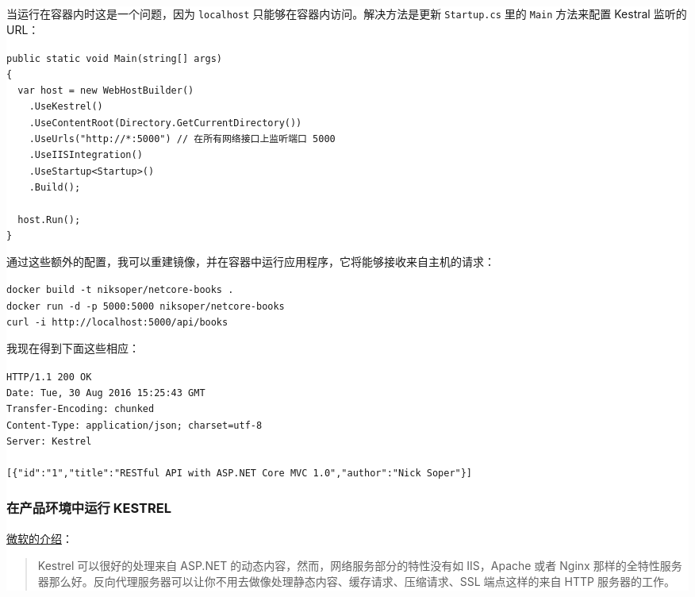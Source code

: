 
当运行在容器内时这是一个问题，因为 `localhost` 只能够在容器内访问。解决方法是更新 `Startup.cs` 里的 `Main` 方法来配置 Kestral 监听的 URL：



```
public static void Main(string[] args)
{
  var host = new WebHostBuilder()
    .UseKestrel()
    .UseContentRoot(Directory.GetCurrentDirectory())
    .UseUrls("http://*:5000") // 在所有网络接口上监听端口 5000
    .UseIISIntegration()
    .UseStartup<Startup>()
    .Build();

  host.Run();
}

```

通过这些额外的配置，我可以重建镜像，并在容器中运行应用程序，它将能够接收来自主机的请求：



```
docker build -t niksoper/netcore-books .
docker run -d -p 5000:5000 niksoper/netcore-books
curl -i http://localhost:5000/api/books

```

我现在得到下面这些相应：



```
HTTP/1.1 200 OK
Date: Tue, 30 Aug 2016 15:25:43 GMT
Transfer-Encoding: chunked
Content-Type: application/json; charset=utf-8
Server: Kestrel

[{"id":"1","title":"RESTful API with ASP.NET Core MVC 1.0","author":"Nick Soper"}]

```

### 在产品环境中运行 KESTREL


[微软的介绍](https://docs.asp.net/en/latest/publishing/linuxproduction.html#why-use-a-reverse-proxy-server)：



> 
> Kestrel 可以很好的处理来自 ASP.NET 的动态内容，然而，网络服务部分的特性没有如 IIS，Apache 或者 Nginx 那样的全特性服务器那么好。反向代理服务器可以让你不用去做像处理静态内容、缓存请求、压缩请求、SSL 端点这样的来自 HTTP 服务器的工作。
> 
> 
> 
